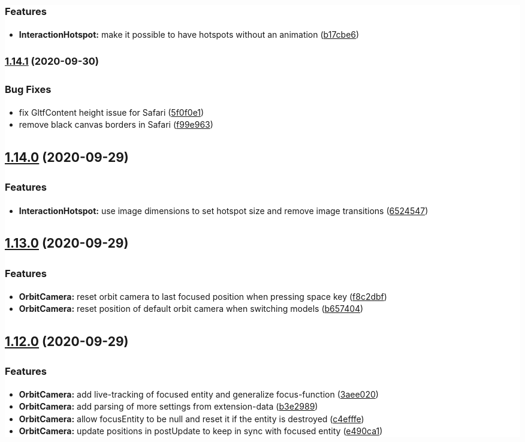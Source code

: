 
### Features

* **InteractionHotspot:** make it possible to have hotspots without an animation ([b17cbe6](http://animech[secure]/clients/epic/gltf-web-viewer/commit/b17cbe6afbd44180f6784ce636333b4d0ea2837d))

### [1.14.1](http://animech[secure]/clients/epic/gltf-web-viewer/compare/v1.14.0...v1.14.1) (2020-09-30)


### Bug Fixes

* fix GltfContent height issue for Safari ([5f0f0e1](http://animech[secure]/clients/epic/gltf-web-viewer/commit/5f0f0e196af096310b686f96cfb32bf340d602e0))
* remove black canvas borders in Safari ([f99e963](http://animech[secure]/clients/epic/gltf-web-viewer/commit/f99e9631016684a2a1f08603c6880618afdcc5e1))

## [1.14.0](http://animech[secure]/clients/epic/gltf-web-viewer/compare/v1.13.0...v1.14.0) (2020-09-29)


### Features

* **InteractionHotspot:** use image dimensions to set hotspot size and remove image transitions ([6524547](http://animech[secure]/clients/epic/gltf-web-viewer/commit/6524547080ff3d24b4a5272e305773df4e87dc23))

## [1.13.0](http://animech[secure]/clients/epic/gltf-web-viewer/compare/v1.12.0...v1.13.0) (2020-09-29)


### Features

* **OrbitCamera:** reset orbit camera to last focused position when pressing space key ([f8c2dbf](http://animech[secure]/clients/epic/gltf-web-viewer/commit/f8c2dbf985e5f14cb7df1fad0e9947e710140b14))
* **OrbitCamera:** reset position of default orbit camera when switching models ([b657404](http://animech[secure]/clients/epic/gltf-web-viewer/commit/b65740482cd24f71d112e0e3ff992521fdcc55c0))

## [1.12.0](http://animech[secure]/clients/epic/gltf-web-viewer/compare/v1.11.0...v1.12.0) (2020-09-29)


### Features

* **OrbitCamera:** add live-tracking of focused entity and generalize focus-function ([3aee020](http://animech[secure]/clients/epic/gltf-web-viewer/commit/3aee020da29bcfa1f6f7a56aa78a1513ce3bc74a))
* **OrbitCamera:** add parsing of more settings from extension-data ([b3e2989](http://animech[secure]/clients/epic/gltf-web-viewer/commit/b3e298938ab95ec2d3ccc5d71568086570cfac5a))
* **OrbitCamera:** allow focusEntity to be null and reset it if the entity is destroyed ([c4efffe](http://animech[secure]/clients/epic/gltf-web-viewer/commit/c4efffe38cb52d88fc07209567dda8792c708767))
* **OrbitCamera:** update positions in postUpdate to keep in sync with focused entity ([e490ca1](http://animech[secure]/clients/epic/gltf-web-viewer/commit/e490ca1417708540443f373ca39733cf8cfedb3d))
